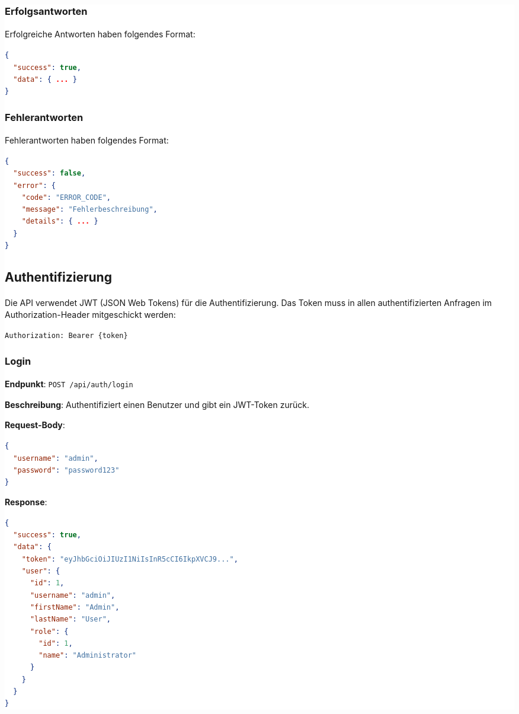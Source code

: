 ### Erfolgsantworten

Erfolgreiche Antworten haben folgendes Format:

```json
{
  "success": true,
  "data": { ... }
}
```

### Fehlerantworten

Fehlerantworten haben folgendes Format:

```json
{
  "success": false,
  "error": {
    "code": "ERROR_CODE",
    "message": "Fehlerbeschreibung",
    "details": { ... }
  }
}
```

## Authentifizierung

Die API verwendet JWT (JSON Web Tokens) für die Authentifizierung. Das Token muss in allen authentifizierten Anfragen im Authorization-Header mitgeschickt werden:

```
Authorization: Bearer {token}
```

### Login

**Endpunkt**: `POST /api/auth/login`

**Beschreibung**: Authentifiziert einen Benutzer und gibt ein JWT-Token zurück.

**Request-Body**:
```json
{
  "username": "admin",
  "password": "password123"
}
```

**Response**:
```json
{
  "success": true,
  "data": {
    "token": "eyJhbGciOiJIUzI1NiIsInR5cCI6IkpXVCJ9...",
    "user": {
      "id": 1,
      "username": "admin",
      "firstName": "Admin",
      "lastName": "User",
      "role": {
        "id": 1,
        "name": "Administrator"
      }
    }
  }
}
```
